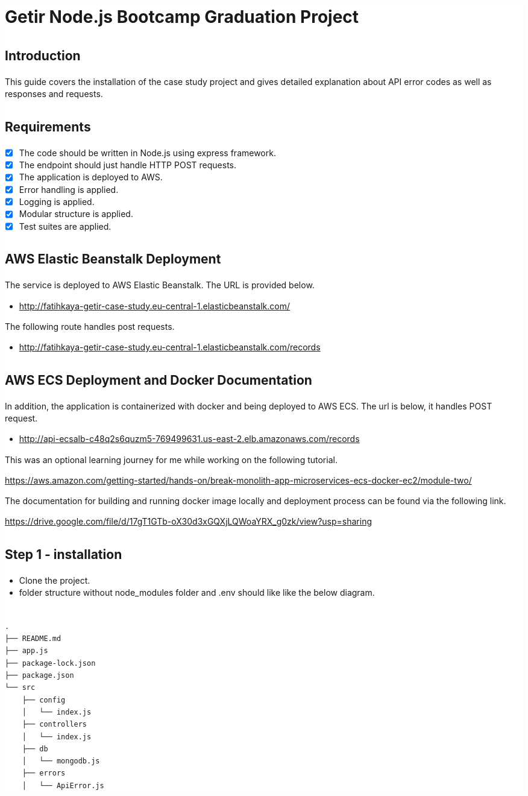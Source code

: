 # Getir Node.js Bootcamp Graduation Project

## Introduction

This guide covers the installation of the case study project 
and gives detailed explanation about API error codes as well as
responses and requests.

## Requirements

- [x] The code should be written in Node.js using express framework.
- [x] The endpoint should just handle HTTP POST requests.
- [x] The application is deployed to AWS.
- [x] Error handling is applied.
- [x] Logging is applied.
- [x] Modular structure is applied.
- [x] Test suites are applied.

## AWS Elastic Beanstalk Deployment
The service is deployed to AWS Elastic Beanstalk. The URL is provided below.

- http://fatihkaya-getir-case-study.eu-central-1.elasticbeanstalk.com/

The following route handles post requests.

- http://fatihkaya-getir-case-study.eu-central-1.elasticbeanstalk.com/records

## AWS ECS Deployment and Docker Documentation
In addition, the application is containerized with docker and being deployed to AWS ECS. 
The url is below, it handles POST request.

- http://api-ecsalb-c48q2s6quzm5-769499631.us-east-2.elb.amazonaws.com/records

This was an optional learning journey for me while working on the following tutorial.

https://aws.amazon.com/getting-started/hands-on/break-monolith-app-microservices-ecs-docker-ec2/module-two/

The documentation for building and running docker image locally and deployment process can be found via the following link.

https://drive.google.com/file/d/17gT1GTb-oX30d3xGQXjLQWoaYRX_g0zk/view?usp=sharing

## Step 1 - installation

- Clone the project. 
- folder structure without node_modules folder and .env should like like the below diagram.

```

.
├── README.md
├── app.js
├── package-lock.json
├── package.json
└── src
    ├── config
    │   └── index.js
    ├── controllers
    │   └── index.js
    ├── db
    │   └── mongodb.js
    ├── errors
    │   └── ApiError.js
```